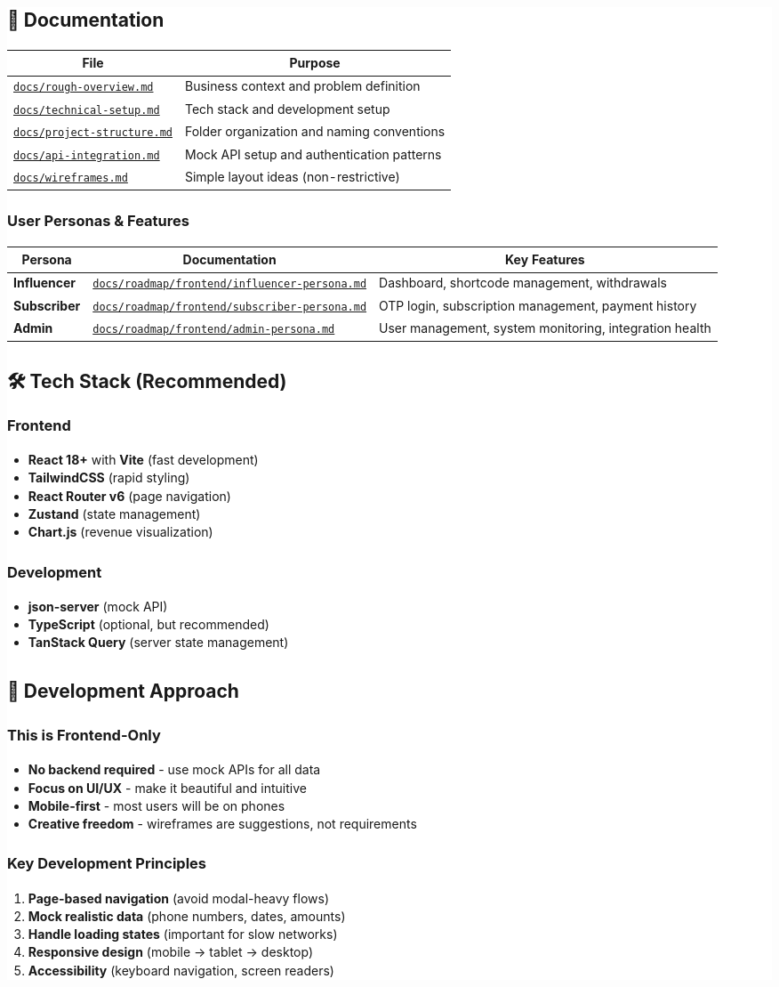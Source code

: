 ## 📁 Documentation

| File | Purpose |
|------|---------|
| [`docs/rough-overview.md`](docs/rough-overview.md) | Business context and problem definition |
| [`docs/technical-setup.md`](docs/technical-setup.md) | Tech stack and development setup |
| [`docs/project-structure.md`](docs/project-structure.md) | Folder organization and naming conventions |
| [`docs/api-integration.md`](docs/api-integration.md) | Mock API setup and authentication patterns |
| [`docs/wireframes.md`](docs/wireframes.md) | Simple layout ideas (non-restrictive) |

### User Personas & Features
| Persona | Documentation | Key Features |
|---------|---------------|--------------|
| **Influencer** | [`docs/roadmap/frontend/influencer-persona.md`](docs/roadmap/frontend/influencer-persona.md) | Dashboard, shortcode management, withdrawals |
| **Subscriber** | [`docs/roadmap/frontend/subscriber-persona.md`](docs/roadmap/frontend/subscriber-persona.md) | OTP login, subscription management, payment history |
| **Admin** | [`docs/roadmap/frontend/admin-persona.md`](docs/roadmap/frontend/admin-persona.md) | User management, system monitoring, integration health |

## 🛠 Tech Stack (Recommended)

### Frontend
- **React 18+** with **Vite** (fast development)
- **TailwindCSS** (rapid styling)
- **React Router v6** (page navigation)
- **Zustand** (state management)
- **Chart.js** (revenue visualization)

### Development
- **json-server** (mock API)
- **TypeScript** (optional, but recommended)
- **TanStack Query** (server state management)

## 🎯 Development Approach

### This is Frontend-Only
- **No backend required** - use mock APIs for all data
- **Focus on UI/UX** - make it beautiful and intuitive
- **Mobile-first** - most users will be on phones
- **Creative freedom** - wireframes are suggestions, not requirements

### Key Development Principles
1. **Page-based navigation** (avoid modal-heavy flows)
2. **Mock realistic data** (phone numbers, dates, amounts)
3. **Handle loading states** (important for slow networks)
4. **Responsive design** (mobile → tablet → desktop)
5. **Accessibility** (keyboard navigation, screen readers)
